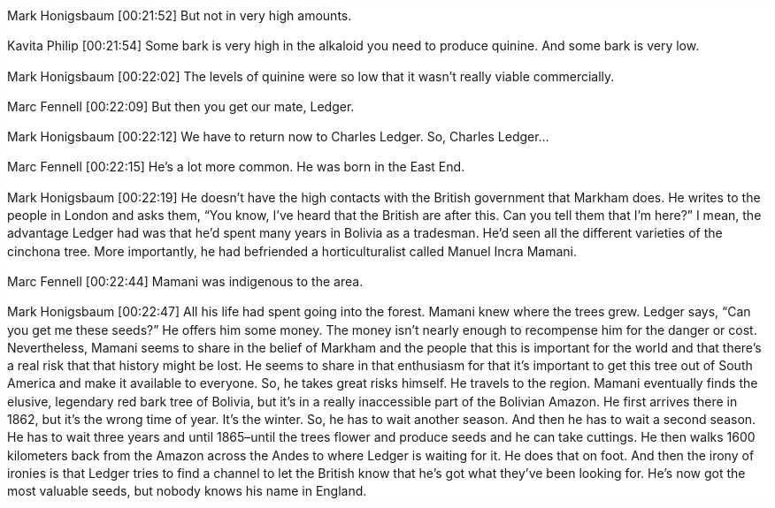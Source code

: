
Mark Honigsbaum 
[00:21:52] 
But not in very high amounts. 


Kavita Philip 
[00:21:54] 
Some bark is very high in the alkaloid you need to produce quinine. And some bark is very low. 


Mark Honigsbaum 
[00:22:02] 
The levels of quinine were so low that it wasn’t really viable commercially. 


Marc Fennell 
[00:22:09] 
But then you get our mate, Ledger. 


Mark Honigsbaum 
[00:22:12] 
We have to return now to Charles Ledger. So, Charles Ledger…


Marc Fennell 
[00:22:15] 
He’s a lot more common. He was born in the East End. 


Mark Honigsbaum 
[00:22:19] 
He doesn’t have the high contacts with the British government that Markham does. He writes to the people in London and asks them, “You know, I’ve heard that the British are after this. Can you tell them that I’m here?” I mean, the advantage Ledger had was that he’d spent many years in Bolivia as a tradesman. He’d seen all the different varieties of the cinchona tree. More importantly, he had befriended a horticulturalist called Manuel Incra Mamani.


Marc Fennell 
[00:22:44] 
Mamani was indigenous to the area. 


Mark Honigsbaum 
[00:22:47] 
All his life had spent going into the forest. Mamani knew where the trees grew. Ledger says, “Can you get me these seeds?” He offers him some money. The money isn’t nearly enough to recompense him for the danger or cost. Nevertheless, Mamani seems to share in the belief of Markham and the people that this is important for the world and that there’s a real risk that that history might be lost. He seems to share in that enthusiasm for that it’s important to get this tree out of South America and make it available to everyone. So, he takes great risks himself. He travels to the region. Mamani eventually finds the elusive, legendary red bark tree of Bolivia, but it’s in a really inaccessible part of the Bolivian Amazon. He first arrives there in 1862, but it’s the wrong time of year. It’s the winter. So, he has to wait another season. And then he has to wait a second season. He has to wait three years and until 1865–until the trees flower and produce seeds and he can take cuttings. He then walks 1600 kilometers back from the Amazon across the Andes to where Ledger is waiting for it. He does that on foot. And then the irony of ironies is that Ledger tries to find a channel to let the British know that he’s got what they’ve been looking for. He’s now got the most valuable seeds, but nobody knows his name in England. 
